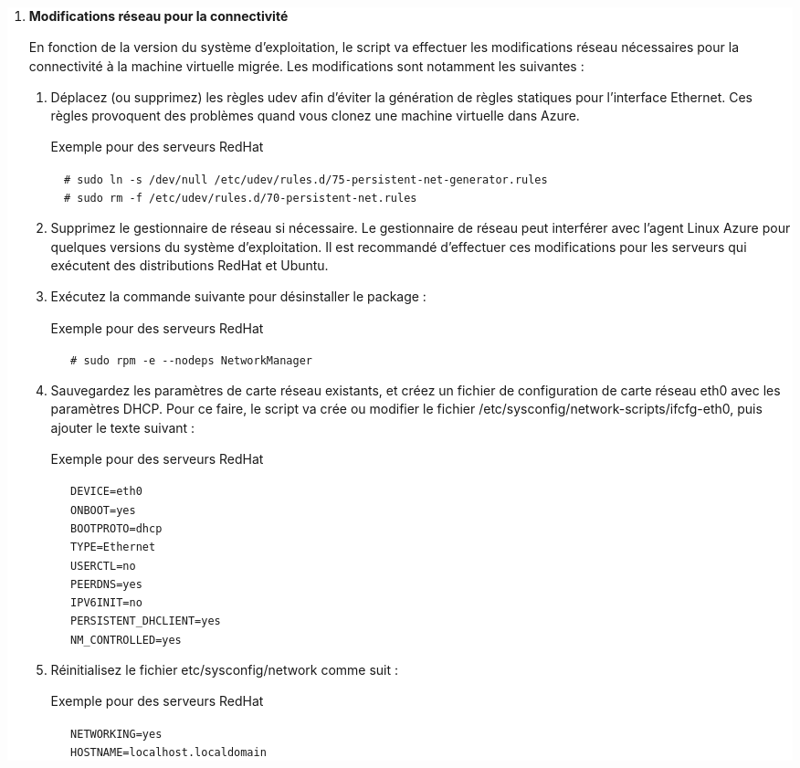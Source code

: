 1. **Modifications réseau pour la connectivité**

   En fonction de la version du système d’exploitation, le script va effectuer les modifications réseau nécessaires pour la connectivité à la machine virtuelle migrée. Les modifications sont notamment les suivantes :

   1. Déplacez (ou supprimez) les règles udev afin d’éviter la génération de règles statiques pour l’interface Ethernet. Ces règles provoquent des problèmes quand vous clonez une machine virtuelle dans Azure.

      Exemple pour des serveurs RedHat

      ```console
        # sudo ln -s /dev/null /etc/udev/rules.d/75-persistent-net-generator.rules
        # sudo rm -f /etc/udev/rules.d/70-persistent-net.rules
      ```

   1. Supprimez le gestionnaire de réseau si nécessaire. Le gestionnaire de réseau peut interférer avec l’agent Linux Azure pour quelques versions du système d’exploitation. Il est recommandé d’effectuer ces modifications pour les serveurs qui exécutent des distributions RedHat et Ubuntu.

   1. Exécutez la commande suivante pour désinstaller le package :
    
      Exemple pour des serveurs RedHat

      ```console
         # sudo rpm -e --nodeps NetworkManager
      ```

   1. Sauvegardez les paramètres de carte réseau existants, et créez un fichier de configuration de carte réseau eth0 avec les paramètres DHCP. Pour ce faire, le script va crée ou modifier le fichier /etc/sysconfig/network-scripts/ifcfg-eth0, puis ajouter le texte suivant :

      Exemple pour des serveurs RedHat

      ```config
         DEVICE=eth0
         ONBOOT=yes
         BOOTPROTO=dhcp
         TYPE=Ethernet
         USERCTL=no
         PEERDNS=yes
         IPV6INIT=no
         PERSISTENT_DHCLIENT=yes
         NM_CONTROLLED=yes
      ```

   1. Réinitialisez le fichier etc/sysconfig/network comme suit :

      Exemple pour des serveurs RedHat

      ```config
         NETWORKING=yes
         HOSTNAME=localhost.localdomain
      ```
